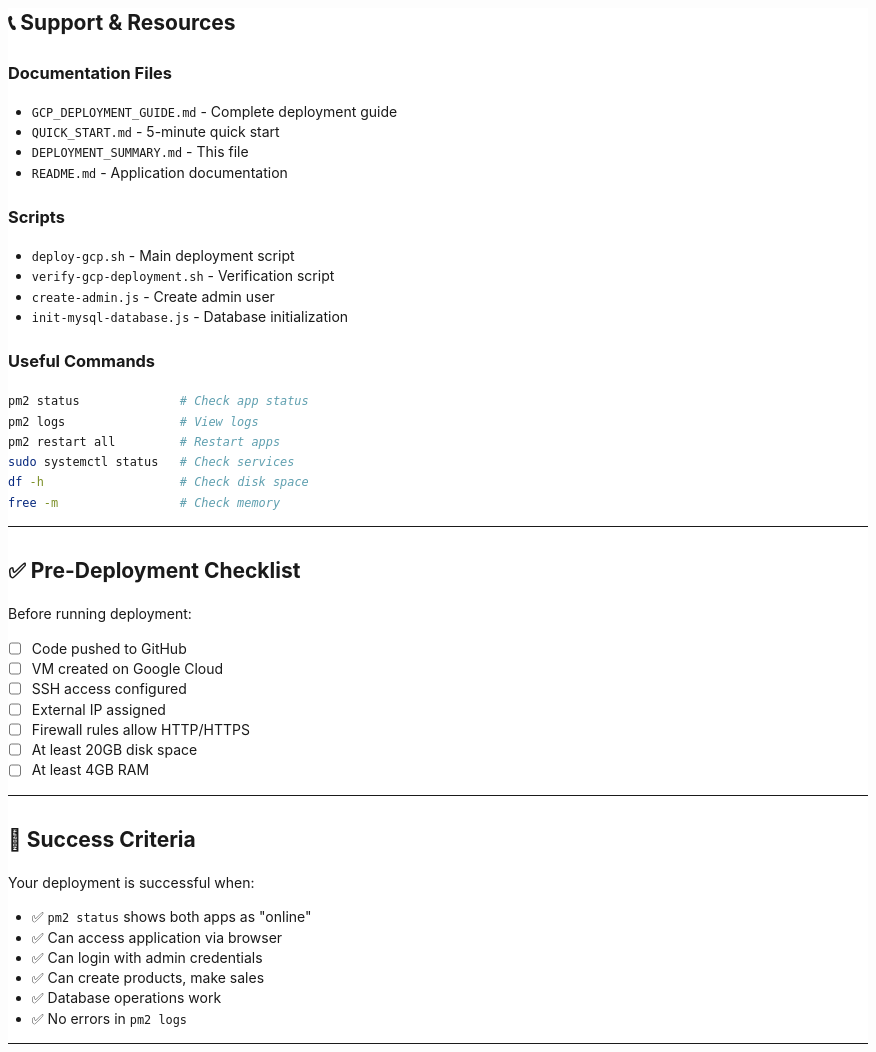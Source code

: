 
## 📞 Support & Resources

### Documentation Files
- `GCP_DEPLOYMENT_GUIDE.md` - Complete deployment guide
- `QUICK_START.md` - 5-minute quick start
- `DEPLOYMENT_SUMMARY.md` - This file
- `README.md` - Application documentation

### Scripts
- `deploy-gcp.sh` - Main deployment script
- `verify-gcp-deployment.sh` - Verification script
- `create-admin.js` - Create admin user
- `init-mysql-database.js` - Database initialization

### Useful Commands
```bash
pm2 status              # Check app status
pm2 logs                # View logs
pm2 restart all         # Restart apps
sudo systemctl status   # Check services
df -h                   # Check disk space
free -m                 # Check memory
```

---

## ✅ Pre-Deployment Checklist

Before running deployment:

- [ ] Code pushed to GitHub
- [ ] VM created on Google Cloud
- [ ] SSH access configured
- [ ] External IP assigned
- [ ] Firewall rules allow HTTP/HTTPS
- [ ] At least 20GB disk space
- [ ] At least 4GB RAM

---

## 🎉 Success Criteria

Your deployment is successful when:

- ✅ `pm2 status` shows both apps as "online"
- ✅ Can access application via browser
- ✅ Can login with admin credentials
- ✅ Can create products, make sales
- ✅ Database operations work
- ✅ No errors in `pm2 logs`

---